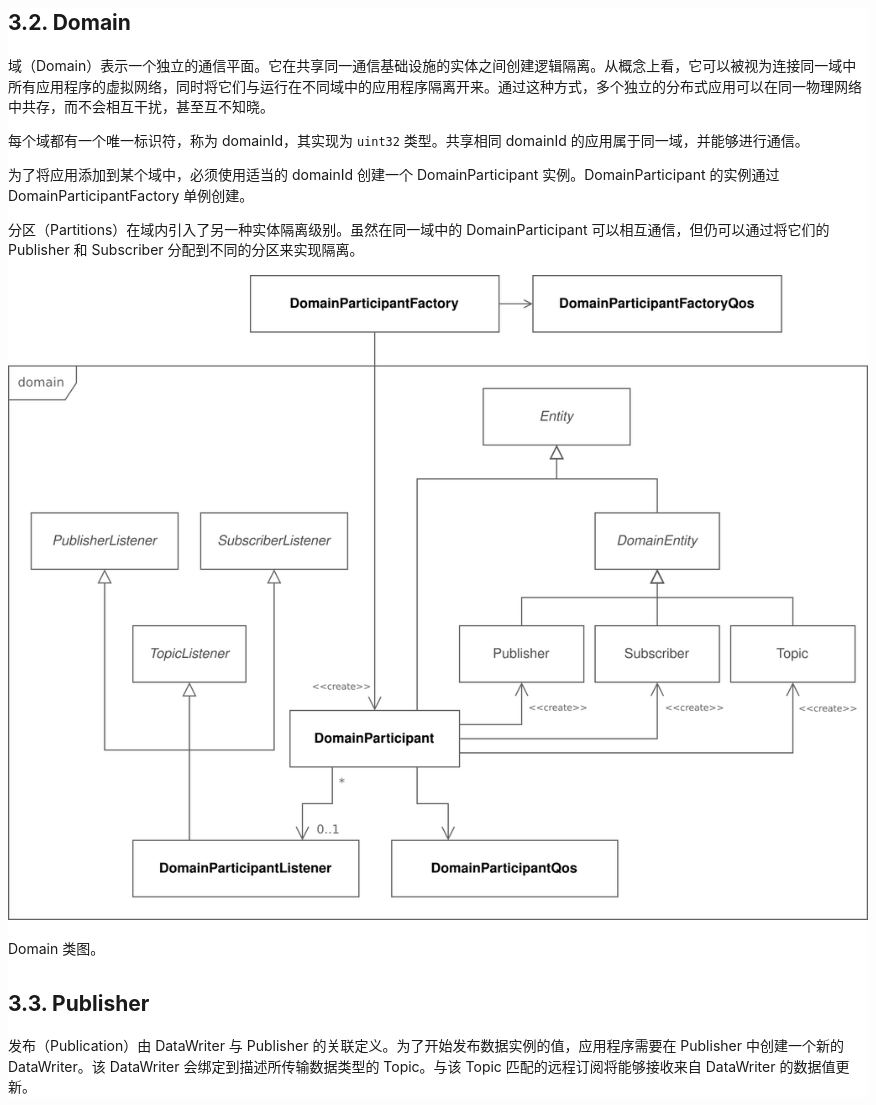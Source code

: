 ## 3.2. Domain

域（Domain）表示一个独立的通信平面。它在共享同一通信基础设施的实体之间创建逻辑隔离。从概念上看，它可以被视为连接同一域中所有应用程序的虚拟网络，同时将它们与运行在不同域中的应用程序隔离开来。通过这种方式，多个独立的分布式应用可以在同一物理网络中共存，而不会相互干扰，甚至互不知晓。

每个域都有一个唯一标识符，称为 domainId，其实现为 `uint32` 类型。共享相同 domainId 的应用属于同一域，并能够进行通信。

为了将应用添加到某个域中，必须使用适当的 domainId 创建一个 DomainParticipant 实例。DomainParticipant 的实例通过 DomainParticipantFactory 单例创建。

分区（Partitions）在域内引入了另一种实体隔离级别。虽然在同一域中的 DomainParticipant 可以相互通信，但仍可以通过将它们的 Publisher 和 Subscriber 分配到不同的分区来实现隔离。

![Domain class diagram](img/domain_class_diagram.svg)

Domain 类图。

## 3.3. Publisher

发布（Publication）由 DataWriter 与 Publisher 的关联定义。为了开始发布数据实例的值，应用程序需要在 Publisher 中创建一个新的 DataWriter。该 DataWriter 会绑定到描述所传输数据类型的 Topic。与该 Topic 匹配的远程订阅将能够接收来自 DataWriter 的数据值更新。
